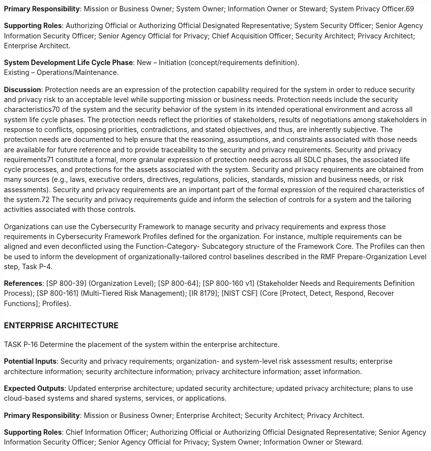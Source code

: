 **Primary Responsibility**: Mission or Business Owner; System Owner; Information Owner or Steward; System Privacy Officer.69  

**Supporting Roles**: Authorizing Official or Authorizing Official Designated Representative; System Security Officer; Senior Agency Information Security Officer; Senior Agency Official for Privacy; Chief Acquisition Officer; Security Architect; Privacy Architect; Enterprise Architect.  

**System Development Life Cycle Phase**: New – Initiation (concept/requirements definition).  
Existing – Operations/Maintenance.  

**Discussion**: Protection needs are an expression of the protection capability required for the system in order to reduce security and privacy risk to an acceptable level while supporting mission or business needs. Protection needs include the security characteristics70 of the system and the security behavior of the system in its intended operational environment and across all system life cycle phases. The protection needs reflect the priorities of stakeholders, results of negotiations among stakeholders in response to conflicts, opposing priorities, contradictions, and stated objectives, and thus, are inherently subjective. The protection needs are documented to help ensure that the reasoning, assumptions, and constraints associated with those needs are available for future reference and to provide traceability to the security and privacy requirements. Security and privacy requirements71 constitute a formal, more granular expression of protection needs across all SDLC phases, the associated life cycle processes, and protections for the assets associated with the system. Security and privacy requirements are obtained from many sources (e.g., laws, executive orders, directives, regulations, policies, standards, mission and business needs, or risk assessments). Security and privacy requirements are an important part of the formal expression of the required characteristics of the system.72 The security and privacy requirements guide and inform the selection of controls for a system and the tailoring activities associated with those controls.  

Organizations can use the Cybersecurity Framework to manage security and privacy requirements and express those requirements in Cybersecurity Framework Profiles defined for the organization. For instance, multiple requirements can be aligned and even deconflicted using the Function-Category- Subcategory structure of the Framework Core. The Profiles can then be used to inform the development of organizationally-tailored control baselines described in the RMF Prepare-Organization Level step, Task P-4.  

**References**: [SP 800-39] (Organization Level); [SP 800-64]; [SP 800-160 v1] (Stakeholder Needs and Requirements Definition Process); [SP 800-161] (Multi-Tiered Risk Management); [IR 8179]; [NIST CSF] (Core [Protect, Detect, Respond, Recover Functions]; Profiles).    

### ENTERPRISE ARCHITECTURE  

TASK P-16 Determine the placement of the system within the enterprise architecture.  

**Potential Inputs**: Security and privacy requirements; organization- and system-level risk assessment results; enterprise architecture information; security architecture information; privacy architecture information; asset information.  

**Expected Outputs**: Updated enterprise architecture; updated security architecture; updated privacy architecture; plans to use cloud-based systems and shared systems, services, or applications.  

**Primary Responsibility**: Mission or Business Owner; Enterprise Architect; Security Architect; Privacy Architect.  

**Supporting Roles**: Chief Information Officer; Authorizing Official or Authorizing Official Designated Representative; Senior Agency Information Security Officer; Senior Agency Official for Privacy; System Owner; Information Owner or Steward.  


[^58]: 高価値資産（High Value Asset）は OMB M-19-03 などで定義  
[^59]: NIST Cybersecurity Framework v2.0, Section 3 を参照  